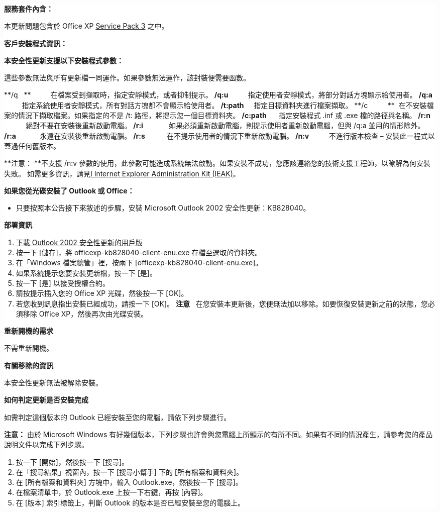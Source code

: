 **服務套件內含：**

本更新問題包含於 Office XP [Service Pack 3](http://www.microsoft.com/downloads/details.aspx?displaylang=zh-tw&familyid=85af7bfd-6f69-4289-8bd1-eb966bcdfb5e) 之中。

**客戶安裝程式資訊：**

**本安全性更新支援以下安裝程式參數：**

這些參數無法與所有更新檔一同運作。如果參數無法運作，該封裝便需要函數。

**/q   **          在檔案受到擷取時，指定安靜模式，或者抑制提示。
**/q:u**          指定使用者安靜模式，將部分對話方塊顯示給使用者。
**/q:a**          指定系統使用者安靜模式，所有對話方塊都不會顯示給使用者。
**/t:path**     指定目標資料夾進行檔案擷取。
**/c          **  在不安裝檔案的情況下擷取檔案。如果指定的不是 /t: 路徑，將提示您一個目標資料夾。
**/c:path**      指定安裝程式 .inf 或 .exe 檔的路徑與名稱。
**/r:n**            絕對不要在安裝後重新啟動電腦。
**/r:i**             如果必須重新啟動電腦，則提示使用者重新啟動電腦，但與 /q:a 並用的情形除外。
**/r:a**            永遠在安裝後重新啟動電腦。
**/r:s**           在不提示使用者的情況下重新啟動電腦。
**/n:v**          不進行版本檢查 – 安裝此一程式以蓋過任何舊版本。

**注意： **不支援 /n:v 參數的使用，此參數可能造成系統無法啟動。如果安裝不成功，您應該連絡您的技術支援工程師，以瞭解為何安裝失敗。
如需更多資訊，請見[I Internet Explorer Administration Kit (IEAK)](http://www.microsoft.com/windows/ieak/default.asp)。

**如果您從光碟安裝了 Outlook 或 Office：**

-   只要按照本公告接下來敘述的步驟，安裝 Microsoft Outlook 2002 安全性更新：KB828040。

**部署資訊**

1.  [下載 Outlook 2002 安全性更新的用戶版](http://www.microsoft.com/downloads/details.aspx?familyid=52f1a951-24db-44a5-9475-ea5d302bca6a&displaylang=en)
2.  按一下 \[儲存\]，將 [officexp-kb828040-client-enu.exe](http://www.microsoft.com/downloads/details.aspx?displaylang=zh-tw&familyid=52f1a951-24db-44a5-9475-ea5d302bca6a) 存檔至選取的資料夾。
3.  在「Windows 檔案總管」裡，按兩下 \[officexp-kb828040-client-enu.exe\]。
4.  如果系統提示您要安裝更新檔，按一下 \[是\]。
5.  按一下 \[是\] 以接受授權合約。
6.  請按提示插入您的 Office XP 光碟，然後按一下 \[OK\]。
7.  若您收到訊息指出安裝已經成功，請按一下 \[OK\]。
    **注意**   在您安裝本更新後，您便無法加以移除。如要恢復安裝更新之前的狀態，您必須移除 Office XP，然後再次由光碟安裝。

**重新開機的需求**

不需重新開機。

**有關移除的資訊**

本安全性更新無法被解除安裝。

**如何判定更新是否安裝完成**

如需判定這個版本的 Outlook 已經安裝至您的電腦，請依下列步驟進行。

**注意：** 由於 Microsoft Windows 有好幾個版本，下列步驟也許會與您電腦上所顯示的有所不同。如果有不同的情況產生，請參考您的產品說明文件以完成下列步驟。

1.  按一下 \[開始\]，然後按一下 \[搜尋\]。
2.  在「搜尋結果」視窗內，按一下 \[搜尋小幫手\] 下的 \[所有檔案和資料夾\]。
3.  在 \[所有檔案和資料夾\] 方塊中，輸入 Outlook.exe，然後按一下 \[搜尋\]。
4.  在檔案清單中，於 Outlook.exe 上按一下右鍵，再按 \[內容\]。
5.  在 \[版本\] 索引標籤上，判斷 Outlook 的版本是否已經安裝至您的電腦上。
